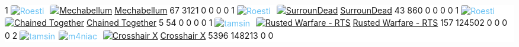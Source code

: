 <td>1</td>
<td><a href="https://steamcommunity.com/profiles/76561197979480386/" target="_blank" style="text-decoration:none;color:#66c0f4;"><img src="https://avatars.steamstatic.com/d11c33497819af95e1c7f16ea77362f87b76117d_full.jpg" alt="Roesti" style="width:24px;height:24px;border-radius:3px;vertical-align:middle;margin-right:6px;" /></a></td>
</tr>
<tr>
<td><a href="/game/669330"><img src="https://media.steampowered.com/steamcommunity/public/images/apps/669330/9b4eb6bc3c9bbce8d27e5a49c895bc3e06d68763.jpg" alt="Mechabellum" style="width:32px;height:32px;border-radius:4px;" /></a></td>
<td><a href="/game/669330">Mechabellum</a></td>
<td>67</td>
<td>3121</td>
<td>0</td>
<td>0</td>
<td>0</td>
<td>0</td>
<td>1</td>
<td><a href="https://steamcommunity.com/profiles/76561197979480386/" target="_blank" style="text-decoration:none;color:#66c0f4;"><img src="https://avatars.steamstatic.com/d11c33497819af95e1c7f16ea77362f87b76117d_full.jpg" alt="Roesti" style="width:24px;height:24px;border-radius:3px;vertical-align:middle;margin-right:6px;" /></a></td>
</tr>
<tr>
<td><a href="/game/1645820"><img src="https://media.steampowered.com/steamcommunity/public/images/apps/1645820/51a09232eed1243103f8d746b2f1b685322463f1.jpg" alt="SurrounDead" style="width:32px;height:32px;border-radius:4px;" /></a></td>
<td><a href="/game/1645820">SurrounDead</a></td>
<td>43</td>
<td>860</td>
<td>0</td>
<td>0</td>
<td>0</td>
<td>0</td>
<td>1</td>
<td><a href="https://steamcommunity.com/profiles/76561197979480386/" target="_blank" style="text-decoration:none;color:#66c0f4;"><img src="https://avatars.steamstatic.com/d11c33497819af95e1c7f16ea77362f87b76117d_full.jpg" alt="Roesti" style="width:24px;height:24px;border-radius:3px;vertical-align:middle;margin-right:6px;" /></a></td>
</tr>
<tr>
<td><a href="/game/2567870"><img src="https://media.steampowered.com/steamcommunity/public/images/apps/2567870/231b8f624ff26721431fe5749fa5ab5bccd75ff4.jpg" alt="Chained Together" style="width:32px;height:32px;border-radius:4px;" /></a></td>
<td><a href="/game/2567870">Chained Together</a></td>
<td>5</td>
<td>54</td>
<td>0</td>
<td>0</td>
<td>0</td>
<td>0</td>
<td>1</td>
<td><a href="https://steamcommunity.com/profiles/76561198990547488/" target="_blank" style="text-decoration:none;color:#66c0f4;"><img src="https://avatars.steamstatic.com/faa3fc7efb1b5a6fd17e8dbd1d883d5762ab0ada_full.jpg" alt="tamsin" style="width:24px;height:24px;border-radius:3px;vertical-align:middle;margin-right:6px;" /></a></td>
</tr>
<tr>
<td><a href="/game/647960"><img src="https://media.steampowered.com/steamcommunity/public/images/apps/647960/d354109ad7689cc6d0bdeb492ea0af558b1ef71c.jpg" alt="Rusted Warfare - RTS" style="width:32px;height:32px;border-radius:4px;" /></a></td>
<td><a href="/game/647960">Rusted Warfare - RTS</a></td>
<td>157</td>
<td>124502</td>
<td>0</td>
<td>0</td>
<td>0</td>
<td>0</td>
<td>2</td>
<td><a href="https://steamcommunity.com/profiles/76561198990547488/" target="_blank" style="text-decoration:none;color:#66c0f4;"><img src="https://avatars.steamstatic.com/faa3fc7efb1b5a6fd17e8dbd1d883d5762ab0ada_full.jpg" alt="tamsin" style="width:24px;height:24px;border-radius:3px;vertical-align:middle;margin-right:6px;" /></a><a href="https://steamcommunity.com/profiles/76561197969764480/" target="_blank" style="text-decoration:none;color:#66c0f4;"><img src="https://avatars.steamstatic.com/7d4a07b7909b83ce6e61db85a98ab4e315c3e6b2_full.jpg" alt="m4niac" style="width:24px;height:24px;border-radius:3px;vertical-align:middle;margin-right:6px;" /></a></td>
</tr>
<tr>
<td><a href="/game/1366800"><img src="https://media.steampowered.com/steamcommunity/public/images/apps/1366800/16138bef561b61372e02f3006da2c76a21cdbbd7.jpg" alt="Crosshair X" style="width:32px;height:32px;border-radius:4px;" /></a></td>
<td><a href="/game/1366800">Crosshair X</a></td>
<td>5396</td>
<td>148213</td>
<td>0</td>
<td>0</td>